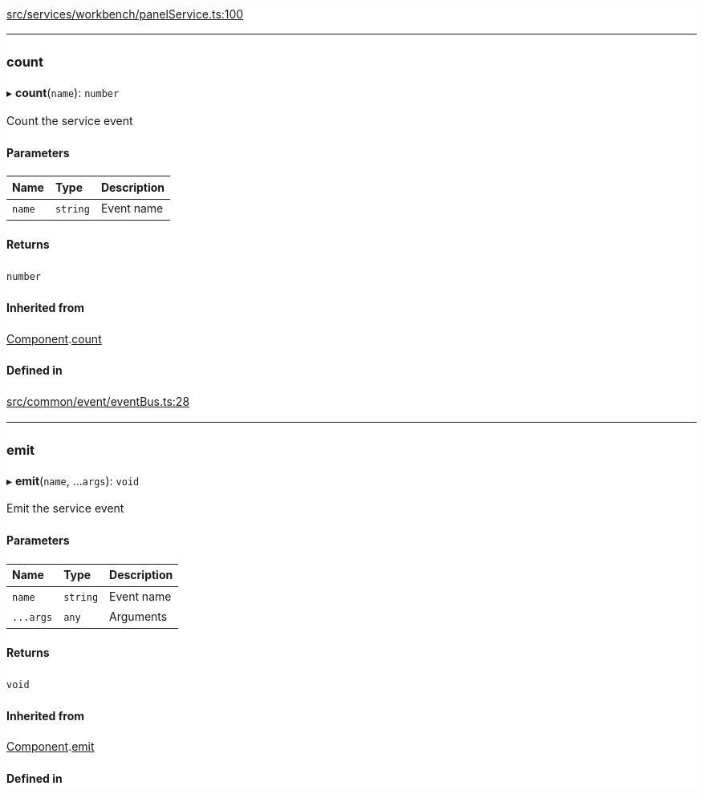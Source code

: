 [src/services/workbench/panelService.ts:100](https://github.com/DTStack/molecule/blob/22a59c7/src/services/workbench/panelService.ts#L100)

---

### count

▸ **count**(`name`): `number`

Count the service event

#### Parameters

| Name   | Type     | Description |
| :----- | :------- | :---------- |
| `name` | `string` | Event name  |

#### Returns

`number`

#### Inherited from

[Component](../classes/molecule.react.Component).[count](../classes/molecule.react.Component#count)

#### Defined in

[src/common/event/eventBus.ts:28](https://github.com/DTStack/molecule/blob/22a59c7/src/common/event/eventBus.ts#L28)

---

### emit

▸ **emit**(`name`, ...`args`): `void`

Emit the service event

#### Parameters

| Name      | Type     | Description |
| :-------- | :------- | :---------- |
| `name`    | `string` | Event name  |
| `...args` | `any`    | Arguments   |

#### Returns

`void`

#### Inherited from

[Component](../classes/molecule.react.Component).[emit](../classes/molecule.react.Component#emit)

#### Defined in
